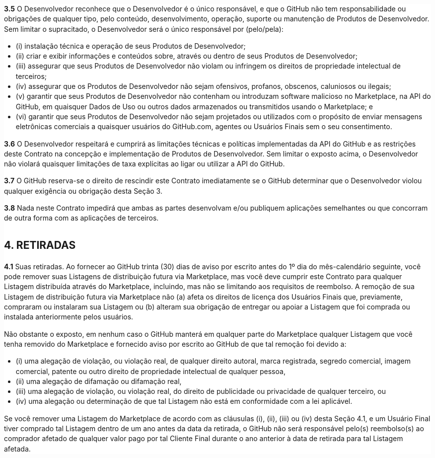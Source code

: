 **3.5** O Desenvolvedor reconhece que o Desenvolvedor é o único responsável, e que o GitHub não tem responsabilidade ou obrigações de qualquer tipo, pelo conteúdo, desenvolvimento, operação, suporte ou manutenção de Produtos de Desenvolvedor. Sem limitar o supracitado, o Desenvolvedor será o único responsável por (pelo/pela):
- (i) instalação técnica e operação de seus Produtos de Desenvolvedor;
- (ii) criar e exibir informações e conteúdos sobre, através ou dentro de seus Produtos de Desenvolvedor;
- (iii) assegurar que seus Produtos de Desenvolvedor não violam ou infringem os direitos de propriedade intelectual de terceiros;
- (iv) assegurar que os Produtos de Desenvolvedor não sejam ofensivos, profanos, obscenos, caluniosos ou ilegais;
- (v) garantir que seus Produtos de Desenvolvedor não contenham ou introduzam software malicioso no Marketplace, na API do GitHub, em quaisquer Dados de Uso ou outros dados armazenados ou transmitidos usando o Marketplace; e
- (vi) garantir que seus Produtos de Desenvolvedor não sejam projetados ou utilizados com o propósito de enviar mensagens eletrônicas comerciais a quaisquer usuários do GitHub.com, agentes ou Usuários Finais sem o seu consentimento.

**3.6** O Desenvolvedor respeitará e cumprirá as limitações técnicas e políticas implementadas da API do GitHub e as restrições deste Contrato na concepção e implementação de Produtos de Desenvolvedor. Sem limitar o exposto acima, o Desenvolvedor não violará quaisquer limitações de taxa explícitas ao ligar ou utilizar a API do GitHub.

**3.7** O GitHub reserva-se o direito de rescindir este Contrato imediatamente se o GitHub determinar que o Desenvolvedor violou qualquer exigência ou obrigação desta Seção 3.

**3.8** Nada neste Contrato impedirá que ambas as partes desenvolvam e/ou publiquem aplicações semelhantes ou que concorram de outra forma com as aplicações de terceiros.

## 4.   RETIRADAS

**4.1** Suas retiradas. Ao fornecer ao GitHub trinta (30) dias de aviso por escrito antes do 1º dia do mês-calendário seguinte, você pode remover suas Listagens de distribuição futura via Marketplace, mas você deve cumprir este Contrato para qualquer Listagem distribuída através do Marketplace, incluindo, mas não se limitando aos requisitos de reembolso. A remoção de sua Listagem de distribuição futura via Marketplace não (a) afeta os direitos de licença dos Usuários Finais que, previamente, compraram ou instalaram sua Listagem ou (b) alteram sua obrigação de entregar ou apoiar a Listagem que foi comprada ou instalada anteriormente pelos usuários.

Não obstante o exposto, em nenhum caso o GitHub manterá em qualquer parte do Marketplace qualquer Listagem que você tenha removido do Marketplace e fornecido aviso por escrito ao GitHub de que tal remoção foi devido a:

- (i) uma alegação de violação, ou violação real, de qualquer direito autoral, marca registrada, segredo comercial, imagem comercial, patente ou outro direito de propriedade intelectual de qualquer pessoa,
- (ii) uma alegação de difamação ou difamação real,
- (iii) uma alegação de violação, ou violação real, do direito de publicidade ou privacidade de qualquer terceiro, ou
- (iv) uma alegação ou determinação de que tal Listagem não está em conformidade com a lei aplicável.

Se você remover uma Listagem do Marketplace de acordo com as cláusulas (i), (ii), (iii) ou (iv) desta Seção 4.1, e um Usuário Final tiver comprado tal Listagem dentro de um ano antes da data da retirada, o GitHub não será responsável pelo(s) reembolso(s) ao comprador afetado de qualquer valor pago por tal Cliente Final durante o ano anterior à data de retirada para tal Listagem afetada.
